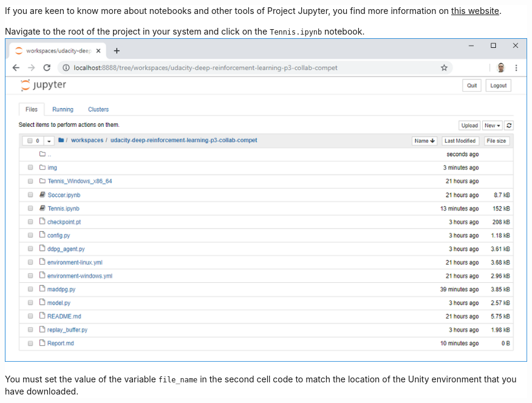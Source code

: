 If you are keen to know more about notebooks and other tools of Project Jupyter, you find more information on [this website](https://jupyter.org/index.html).

Navigate to the root of the project in your system and click on the `Tennis.ipynb` notebook.  
![jupyter_notebook_workspace](./img/jupyter_notebook_workspace.png)  

You must set the value of the variable `file_name` in the second cell code to match the location of the Unity environment that you have downloaded.  